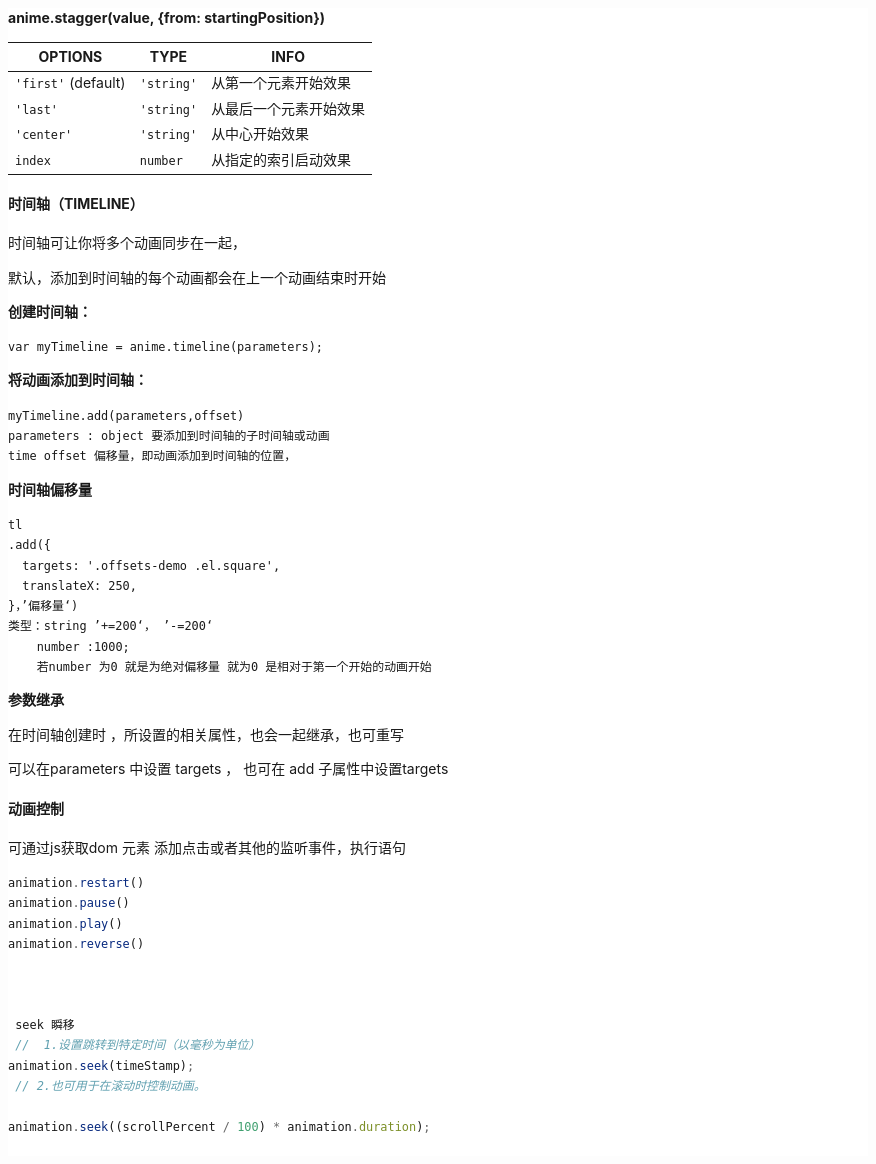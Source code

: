**anime.stagger(value, {from: startingPosition})**

| OPTIONS             | TYPE       | INFO                   |
| ------------------- | ---------- | ---------------------- |
| `'first'` (default) | `'string'` | 从第一个元素开始效果   |
| `'last'`            | `'string'` | 从最后一个元素开始效果 |
| `'center'`          | `'string'` | 从中心开始效果         |
| `index`             | `number`   | 从指定的索引启动效果   |

#### 时间轴（TIMELINE）

时间轴可让你将多个动画同步在一起，

默认，添加到时间轴的每个动画都会在上一个动画结束时开始

**创建时间轴：**

```
var myTimeline = anime.timeline(parameters);
```

**将动画添加到时间轴：**

```
myTimeline.add(parameters,offset)
parameters : object 要添加到时间轴的子时间轴或动画
time offset 偏移量，即动画添加到时间轴的位置，
```

**时间轴偏移量**

```
tl
.add({
  targets: '.offsets-demo .el.square',
  translateX: 250,
}，’偏移量‘)
类型：string ’+=200‘， ’-=200‘ 
	number :1000;
	若number 为0 就是为绝对偏移量 就为0 是相对于第一个开始的动画开始
```

**参数继承**

在时间轴创建时 ，所设置的相关属性，也会一起继承，也可重写

可以在parameters 中设置 targets ， 也可在 add 子属性中设置targets

#### 动画控制

可通过js获取dom 元素 添加点击或者其他的监听事件，执行语句

```js
animation.restart()
animation.pause()
animation.play()
animation.reverse()



 seek 瞬移
 //  1.设置跳转到特定时间（以毫秒为单位）
animation.seek(timeStamp);
 // 2.也可用于在滚动时控制动画。

animation.seek((scrollPercent / 100) * animation.duration);   
 
```
